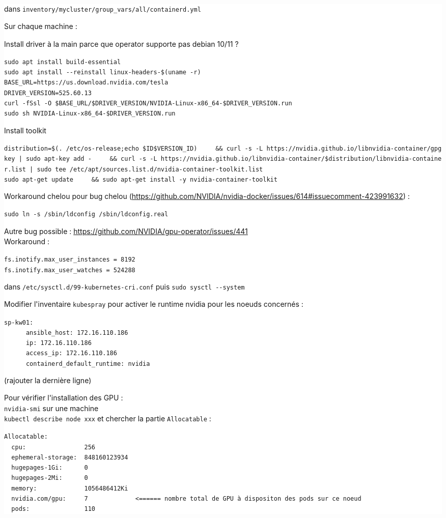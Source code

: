 dans `inventory/mycluster/group_vars/all/containerd.yml`

Sur chaque machine :

Install driver à la main parce que operator supporte pas debian 10/11 ?

```
sudo apt install build-essential
sudo apt install --reinstall linux-headers-$(uname -r)
BASE_URL=https://us.download.nvidia.com/tesla
DRIVER_VERSION=525.60.13
curl -fSsl -O $BASE_URL/$DRIVER_VERSION/NVIDIA-Linux-x86_64-$DRIVER_VERSION.run
sudo sh NVIDIA-Linux-x86_64-$DRIVER_VERSION.run
```

Install toolkit

```
distribution=$(. /etc/os-release;echo $ID$VERSION_ID)     && curl -s -L https://nvidia.github.io/libnvidia-container/gpgkey | sudo apt-key add -     && curl -s -L https://nvidia.github.io/libnvidia-container/$distribution/libnvidia-container.list | sudo tee /etc/apt/sources.list.d/nvidia-container-toolkit.list
sudo apt-get update     && sudo apt-get install -y nvidia-container-toolkit
```

Workaround chelou pour bug chelou (https://github.com/NVIDIA/nvidia-docker/issues/614#issuecomment-423991632) :

```
sudo ln -s /sbin/ldconfig /sbin/ldconfig.real
```

Autre bug possible : https://github.com/NVIDIA/gpu-operator/issues/441  
Workaround :

```
fs.inotify.max_user_instances = 8192
fs.inotify.max_user_watches = 524288
```

dans `/etc/sysctl.d/99-kubernetes-cri.conf` puis `sudo sysctl --system`

Modifier l'inventaire `kubespray` pour activer le runtime nvidia pour les noeuds concernés :

```
sp-kw01:
      ansible_host: 172.16.110.186
      ip: 172.16.110.186
      access_ip: 172.16.110.186
      containerd_default_runtime: nvidia
```

(rajouter la dernière ligne)

Pour vérifier l'installation des GPU :  
`nvidia-smi` sur une machine  
`kubectl describe node xxx` et chercher la partie `Allocatable` :

```
Allocatable:
  cpu:                256
  ephemeral-storage:  848160123934
  hugepages-1Gi:      0
  hugepages-2Mi:      0
  memory:             1056486412Ki
  nvidia.com/gpu:     7             <====== nombre total de GPU à dispositon des pods sur ce noeud
  pods:               110
```
